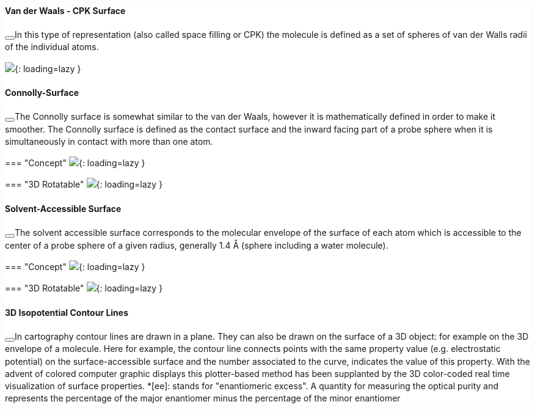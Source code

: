 #### Van der Waals - CPK Surface

<button  class='playb' onclick='playAudio(this)' data-mp3-name='encoding-molecules/van-der-waals---cpk-surface-7f0cfc7b'><i class='fa fa-play' aria-hidden='true'></i></button>In this type of representation (also called space filling or CPK) the molecule is defined as a set of spheres of van der Walls radii of the individual atoms.


![](https://media.drugdesign.org/course/encoding-molecules/mk_vanderwaals.gif){: loading=lazy }

#### Connolly-Surface

<button  class='playb' onclick='playAudio(this)' data-mp3-name='encoding-molecules/connolly-surface-363949cd'><i class='fa fa-play' aria-hidden='true'></i></button>The Connolly surface is somewhat similar to the van der Waals, however it is mathematically defined in order to make it smoother. The Connolly surface is defined as the contact surface and the inward facing part of a probe sphere when it is simultaneously in contact with more than one atom.


=== "Concept"
    ![](https://media.drugdesign.org/course/encoding-molecules/connolly.gif){: loading=lazy }

=== "3D Rotatable"
    ![](https://media.drugdesign.org/course/encoding-molecules/connolly2.gif){: loading=lazy }

#### Solvent-Accessible Surface

<button  class='playb' onclick='playAudio(this)' data-mp3-name='encoding-molecules/solvent-accessible-surface-c8b7d3c6'><i class='fa fa-play' aria-hidden='true'></i></button>The solvent accessible surface corresponds to the molecular envelope of the surface of each atom which is accessible to the center of a probe sphere of a given radius, generally 1.4 &#8491; (sphere including a water molecule).


=== "Concept"
    ![](https://media.drugdesign.org/course/encoding-molecules/solvent1.gif){: loading=lazy }

=== "3D Rotatable"
    ![](https://media.drugdesign.org/course/encoding-molecules/solvent2.gif){: loading=lazy }

#### 3D Isopotential Contour Lines

<button  class='playb' onclick='playAudio(this)' data-mp3-name='encoding-molecules/3d-isopotential-contour-lines-961837ff'><i class='fa fa-play' aria-hidden='true'></i></button>In cartography contour lines are drawn in a plane. They can also be drawn on the surface of a 3D object: for example on the 3D envelope of a molecule. Here for example, the contour line connects points with the same property value (e.g. electrostatic potential) on the surface-accessible surface and the number associated to the curve, indicates the value of this property. With the advent of colored computer graphic displays this plotter-based method has been supplanted by the 3D color-coded real time visualization of surface properties.
*[ee]: stands for "enantiomeric excess". A quantity for measuring the optical purity and represents the percentage of the major enantiomer minus the percentage of the minor enantiomer

